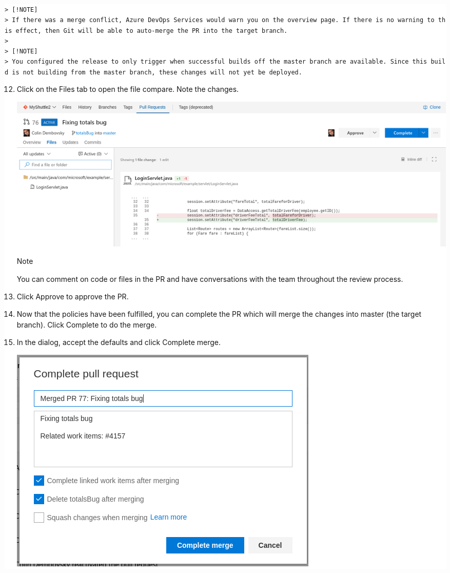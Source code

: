     > [!NOTE]
    > If there was a merge conflict, Azure DevOps Services would warn you on the overview page. If there is no warning to this effect, then Git will be able to auto-merge the PR into the target branch.
    >
    > [!NOTE]
    > You configured the release to only trigger when successful builds off the master branch are available. Since this build is not building from the master branch, these changes will not yet be deployed.

12. Click on the Files tab to open the file compare. Note the changes.

     ![PR File Compare](../media/e2eintellij/PR-file-compare.png)

    > [!NOTE]
    > You can comment on code or files in the PR and have conversations with the team throughout the review process.

13. Click Approve to approve the PR.

14. Now that the policies have been fulfilled, you can complete the PR which will merge the changes into master (the target branch). Click Complete to do the merge.

15. In the dialog, accept the defaults and click Complete merge.

     ![Complete the merge](../media/e2eintellij/complete-merge.png)
